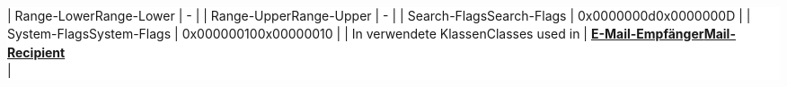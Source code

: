 | <span data-ttu-id="1431f-259">Range-Lower</span><span class="sxs-lookup"><span data-stu-id="1431f-259">Range-Lower</span></span>            | \-                                                   |
| <span data-ttu-id="1431f-260">Range-Upper</span><span class="sxs-lookup"><span data-stu-id="1431f-260">Range-Upper</span></span>            | \-                                                   |
| <span data-ttu-id="1431f-261">Search-Flags</span><span class="sxs-lookup"><span data-stu-id="1431f-261">Search-Flags</span></span>           | <span data-ttu-id="1431f-262">0x0000000d</span><span class="sxs-lookup"><span data-stu-id="1431f-262">0x0000000D</span></span>                                           |
| <span data-ttu-id="1431f-263">System-Flags</span><span class="sxs-lookup"><span data-stu-id="1431f-263">System-Flags</span></span>           | <span data-ttu-id="1431f-264">0x00000010</span><span class="sxs-lookup"><span data-stu-id="1431f-264">0x00000010</span></span>                                           |
| <span data-ttu-id="1431f-265">In verwendete Klassen</span><span class="sxs-lookup"><span data-stu-id="1431f-265">Classes used in</span></span>        | [<span data-ttu-id="1431f-266">**E-Mail-Empfänger**</span><span class="sxs-lookup"><span data-stu-id="1431f-266">**Mail-Recipient**</span></span>](c-mailrecipient.md)<br/> |



 

 





